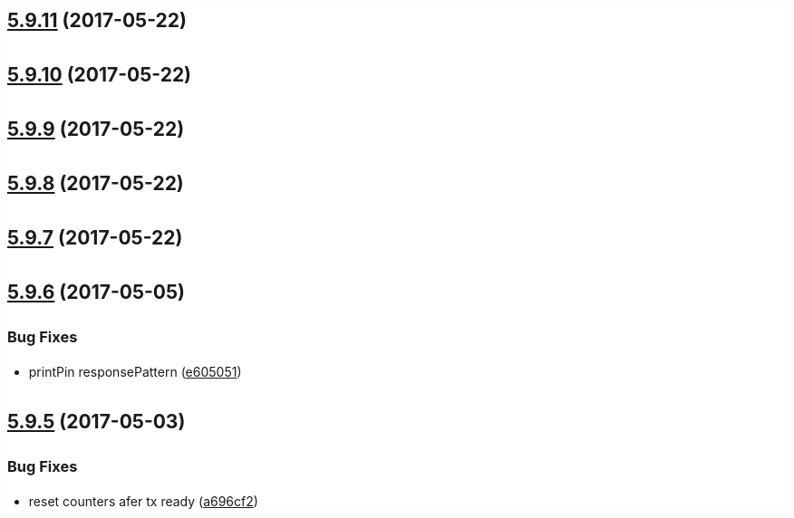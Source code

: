 

<a name="5.9.11"></a>
## [5.9.11](https://github.com/softwaregroup-bg/ut-codec/compare/v5.9.10...v5.9.11) (2017-05-22)



<a name="5.9.10"></a>
## [5.9.10](https://github.com/softwaregroup-bg/ut-codec/compare/v5.9.9...v5.9.10) (2017-05-22)



<a name="5.9.9"></a>
## [5.9.9](https://github.com/softwaregroup-bg/ut-codec/compare/v5.9.8...v5.9.9) (2017-05-22)



<a name="5.9.8"></a>
## [5.9.8](https://github.com/softwaregroup-bg/ut-codec/compare/v5.9.7...v5.9.8) (2017-05-22)



<a name="5.9.7"></a>
## [5.9.7](https://github.com/softwaregroup-bg/ut-codec/compare/v5.9.6...v5.9.7) (2017-05-22)



<a name="5.9.6"></a>
## [5.9.6](https://github.com/softwaregroup-bg/ut-codec/compare/v5.9.5...v5.9.6) (2017-05-05)


### Bug Fixes

* printPin responsePattern ([e605051](https://github.com/softwaregroup-bg/ut-codec/commit/e605051))



<a name="5.9.5"></a>
## [5.9.5](https://github.com/softwaregroup-bg/ut-codec/compare/v5.9.4...v5.9.5) (2017-05-03)


### Bug Fixes

* reset counters afer tx ready ([a696cf2](https://github.com/softwaregroup-bg/ut-codec/commit/a696cf2))


